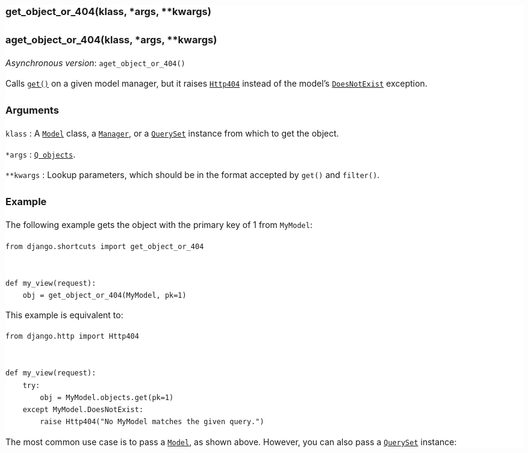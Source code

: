 ### get_object_or_404(klass, \*args, \*\*kwargs)

### aget_object_or_404(klass, \*args, \*\*kwargs)

*Asynchronous version*: `aget_object_or_404()`

Calls [`get()`](../../ref/models/querysets.md#django.db.models.query.QuerySet.get) on a given model
manager, but it raises [`Http404`](views.md#django.http.Http404) instead of the model’s
[`DoesNotExist`](../../ref/models/class.md#django.db.models.Model.DoesNotExist) exception.

### Arguments

`klass`
: A [`Model`](../../ref/models/instances.md#django.db.models.Model) class,
  a [`Manager`](../db/managers.md#django.db.models.Manager),
  or a [`QuerySet`](../../ref/models/querysets.md#django.db.models.query.QuerySet) instance from which to get
  the object.

`*args`
: [`Q objects`](../../ref/models/querysets.md#django.db.models.Q).

`**kwargs`
: Lookup parameters, which should be in the format accepted by `get()` and
  `filter()`.

### Example

The following example gets the object with the primary key of 1 from
`MyModel`:

```default
from django.shortcuts import get_object_or_404


def my_view(request):
    obj = get_object_or_404(MyModel, pk=1)
```

This example is equivalent to:

```default
from django.http import Http404


def my_view(request):
    try:
        obj = MyModel.objects.get(pk=1)
    except MyModel.DoesNotExist:
        raise Http404("No MyModel matches the given query.")
```

The most common use case is to pass a [`Model`](../../ref/models/instances.md#django.db.models.Model), as
shown above. However, you can also pass a
[`QuerySet`](../../ref/models/querysets.md#django.db.models.query.QuerySet) instance:

